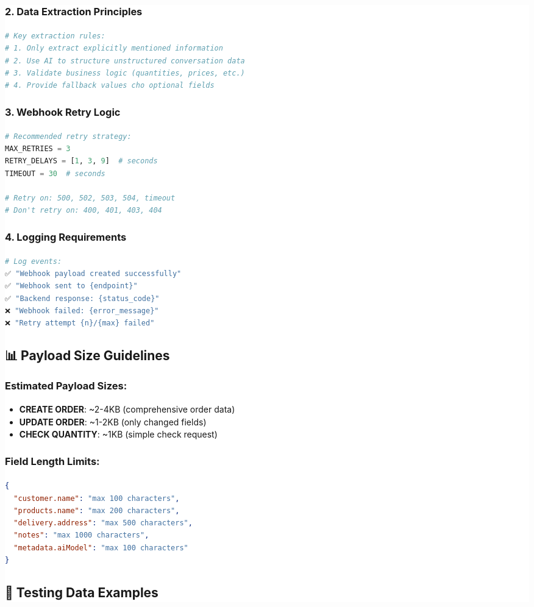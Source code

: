 ### **2. Data Extraction Principles**
```python
# Key extraction rules:
# 1. Only extract explicitly mentioned information
# 2. Use AI to structure unstructured conversation data
# 3. Validate business logic (quantities, prices, etc.)
# 4. Provide fallback values cho optional fields
```

### **3. Webhook Retry Logic**
```python
# Recommended retry strategy:
MAX_RETRIES = 3
RETRY_DELAYS = [1, 3, 9]  # seconds
TIMEOUT = 30  # seconds

# Retry on: 500, 502, 503, 504, timeout
# Don't retry on: 400, 401, 403, 404
```

### **4. Logging Requirements**
```python
# Log events:
✅ "Webhook payload created successfully"
✅ "Webhook sent to {endpoint}"
✅ "Backend response: {status_code}"
❌ "Webhook failed: {error_message}"
❌ "Retry attempt {n}/{max} failed"
```

## 📊 Payload Size Guidelines

### **Estimated Payload Sizes**:
- **CREATE ORDER**: ~2-4KB (comprehensive order data)
- **UPDATE ORDER**: ~1-2KB (only changed fields)
- **CHECK QUANTITY**: ~1KB (simple check request)

### **Field Length Limits**:
```json
{
  "customer.name": "max 100 characters",
  "products.name": "max 200 characters",
  "delivery.address": "max 500 characters",
  "notes": "max 1000 characters",
  "metadata.aiModel": "max 100 characters"
}
```

## 🧪 Testing Data Examples
